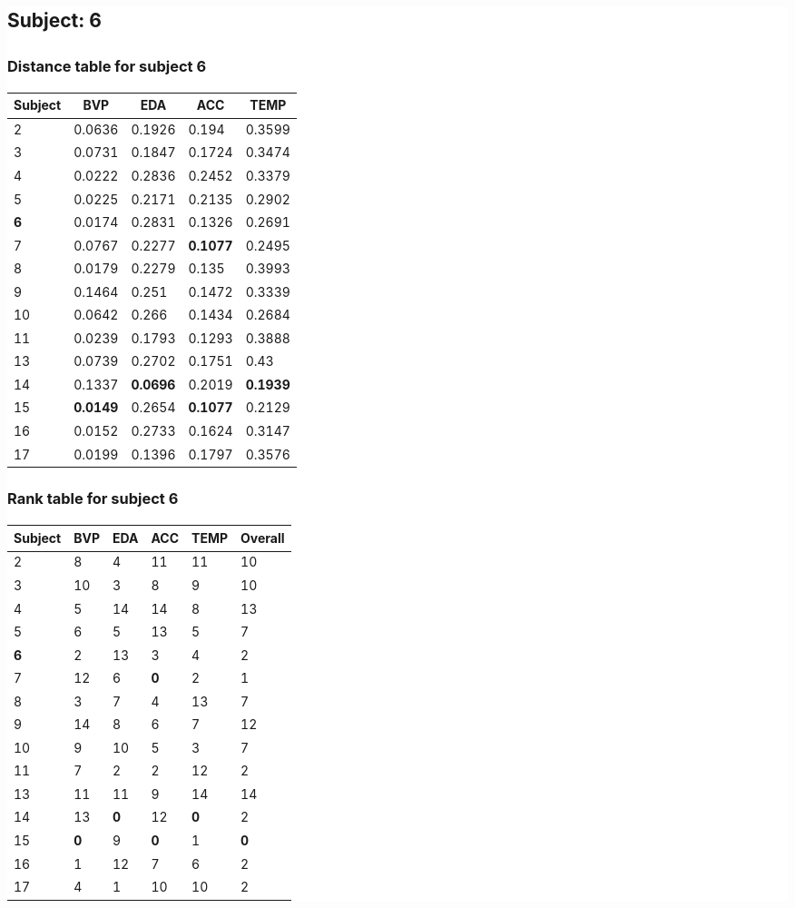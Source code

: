 ## Subject: 6
### Distance table for subject 6
| Subject | BVP | EDA | ACC | TEMP |
|---|---|---|---|---|
| 2 | 0.0636 | 0.1926 | 0.194 | 0.3599 |
| 3 | 0.0731 | 0.1847 | 0.1724 | 0.3474 |
| 4 | 0.0222 | 0.2836 | 0.2452 | 0.3379 |
| 5 | 0.0225 | 0.2171 | 0.2135 | 0.2902 |
| **6** | 0.0174 | 0.2831 | 0.1326 | 0.2691 |
| 7 | 0.0767 | 0.2277 | **0.1077** | 0.2495 |
| 8 | 0.0179 | 0.2279 | 0.135 | 0.3993 |
| 9 | 0.1464 | 0.251 | 0.1472 | 0.3339 |
| 10 | 0.0642 | 0.266 | 0.1434 | 0.2684 |
| 11 | 0.0239 | 0.1793 | 0.1293 | 0.3888 |
| 13 | 0.0739 | 0.2702 | 0.1751 | 0.43 |
| 14 | 0.1337 | **0.0696** | 0.2019 | **0.1939** |
| 15 | **0.0149** | 0.2654 | **0.1077** | 0.2129 |
| 16 | 0.0152 | 0.2733 | 0.1624 | 0.3147 |
| 17 | 0.0199 | 0.1396 | 0.1797 | 0.3576 |

### Rank table for subject 6
| Subject | BVP | EDA | ACC | TEMP | Overall |
|---|---|---|---|---|---|
| 2 | 8 | 4 | 11 | 11 | 10 |
| 3 | 10 | 3 | 8 | 9 | 10 |
| 4 | 5 | 14 | 14 | 8 | 13 |
| 5 | 6 | 5 | 13 | 5 | 7 |
| **6** | 2 | 13 | 3 | 4 | 2 |
| 7 | 12 | 6 | **0** | 2 | 1 |
| 8 | 3 | 7 | 4 | 13 | 7 |
| 9 | 14 | 8 | 6 | 7 | 12 |
| 10 | 9 | 10 | 5 | 3 | 7 |
| 11 | 7 | 2 | 2 | 12 | 2 |
| 13 | 11 | 11 | 9 | 14 | 14 |
| 14 | 13 | **0** | 12 | **0** | 2 |
| 15 | **0** | 9 | **0** | 1 | **0** |
| 16 | 1 | 12 | 7 | 6 | 2 |
| 17 | 4 | 1 | 10 | 10 | 2 |
